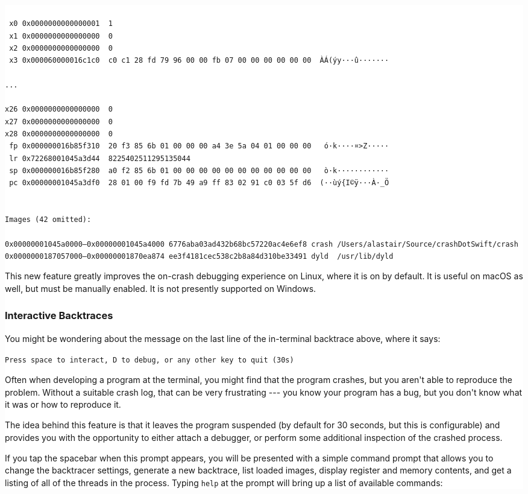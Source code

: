 ```

 x0 0x0000000000000001  1
 x1 0x0000000000000000  0
 x2 0x0000000000000000  0
 x3 0x000060000016c1c0  c0 c1 28 fd 79 96 00 00 fb 07 00 00 00 00 00 00  ÀÁ(ýy···û·······

...

x26 0x0000000000000000  0
x27 0x0000000000000000  0
x28 0x0000000000000000  0
 fp 0x000000016b85f310  20 f3 85 6b 01 00 00 00 a4 3e 5a 04 01 00 00 00   ó·k····¤>Z·····
 lr 0x72268001045a3d44  8225402511295135044
 sp 0x000000016b85f280  a0 f2 85 6b 01 00 00 00 00 00 00 00 00 00 00 00   ò·k············
 pc 0x00000001045a3df0  28 01 00 f9 fd 7b 49 a9 ff 83 02 91 c0 03 5f d6  (··ùý{I©ÿ···À·_Ö


Images (42 omitted):

0x00000001045a0000–0x00000001045a4000 6776aba03ad432b68bc57220ac4e6ef8 crash /Users/alastair/Source/crashDotSwift/crash
0x0000000187057000–0x00000001870ea874 ee3f4181cec538c2b8a84d310be33491 dyld  /usr/lib/dyld

```

This new feature greatly improves the on-crash debugging experience on Linux, where it is on by default. It is useful on macOS as well, but must be manually
enabled. It is not presently supported on Windows.

### Interactive Backtraces

You might be wondering about the message on the last line of the
in-terminal backtrace above, where it says:

```
Press space to interact, D to debug, or any other key to quit (30s)
```

Often when developing a program at the terminal, you might find that
the program crashes, but you aren't able to reproduce the problem.
Without a suitable crash log, that can be very frustrating --- you know
your program has a bug, but you don't know what it was or how to
reproduce it.

The idea behind this feature is that it leaves the program suspended
(by default for 30 seconds, but this is configurable) and provides you
with the opportunity to either attach a debugger, or perform some
additional inspection of the crashed process.

If you tap the spacebar when this prompt appears, you will be
presented with a simple command prompt that allows you to change the
backtracer settings, generate a new backtrace, list loaded images,
display register and memory contents, and get a listing of all of the
threads in the process.  Typing `help` at the prompt will bring up a
list of available commands:
